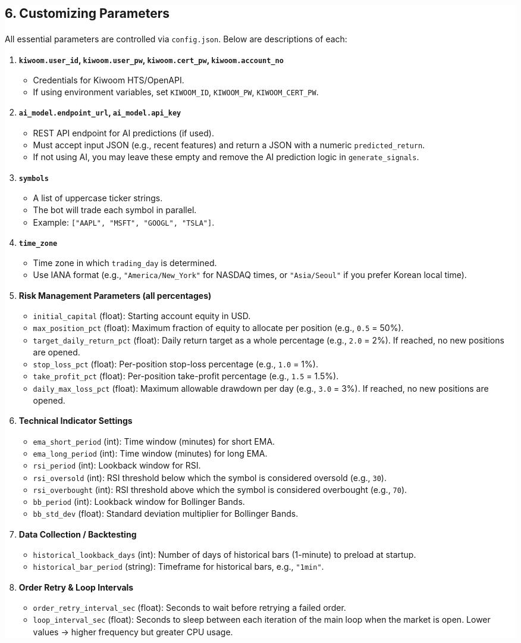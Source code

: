 
## 6. Customizing Parameters

All essential parameters are controlled via `config.json`. Below are descriptions of each:

1.  **`kiwoom.user_id`, `kiwoom.user_pw`, `kiwoom.cert_pw`, `kiwoom.account_no`**
    *   Credentials for Kiwoom HTS/OpenAPI.
    *   If using environment variables, set `KIWOOM_ID`, `KIWOOM_PW`, `KIWOOM_CERT_PW`.

2.  **`ai_model.endpoint_url`, `ai_model.api_key`**
    *   REST API endpoint for AI predictions (if used).
    *   Must accept input JSON (e.g., recent features) and return a JSON with a numeric `predicted_return`.
    *   If not using AI, you may leave these empty and remove the AI prediction logic in `generate_signals`.

3.  **`symbols`**
    *   A list of uppercase ticker strings.
    *   The bot will trade each symbol in parallel.
    *   Example: `["AAPL", "MSFT", "GOOGL", "TSLA"]`.

4.  **`time_zone`**
    *   Time zone in which `trading_day` is determined.
    *   Use IANA format (e.g., `"America/New_York"` for NASDAQ times, or `"Asia/Seoul"` if you prefer Korean local time).

5.  **Risk Management Parameters (all percentages)**
    *   `initial_capital` (float): Starting account equity in USD.
    *   `max_position_pct` (float): Maximum fraction of equity to allocate per position (e.g., `0.5` = 50%).
    *   `target_daily_return_pct` (float): Daily return target as a whole percentage (e.g., `2.0` = 2%). If reached, no new positions are opened.
    *   `stop_loss_pct` (float): Per-position stop-loss percentage (e.g., `1.0` = 1%).
    *   `take_profit_pct` (float): Per-position take-profit percentage (e.g., `1.5` = 1.5%).
    *   `daily_max_loss_pct` (float): Maximum allowable drawdown per day (e.g., `3.0` = 3%). If reached, no new positions are opened.

6.  **Technical Indicator Settings**
    *   `ema_short_period` (int): Time window (minutes) for short EMA.
    *   `ema_long_period` (int): Time window (minutes) for long EMA.
    *   `rsi_period` (int): Lookback window for RSI.
    *   `rsi_oversold` (int): RSI threshold below which the symbol is considered oversold (e.g., `30`).
    *   `rsi_overbought` (int): RSI threshold above which the symbol is considered overbought (e.g., `70`).
    *   `bb_period` (int): Lookback window for Bollinger Bands.
    *   `bb_std_dev` (float): Standard deviation multiplier for Bollinger Bands.

7.  **Data Collection / Backtesting**
    *   `historical_lookback_days` (int): Number of days of historical bars (1-minute) to preload at startup.
    *   `historical_bar_period` (string): Timeframe for historical bars, e.g., `"1min"`.

8.  **Order Retry & Loop Intervals**
    *   `order_retry_interval_sec` (float): Seconds to wait before retrying a failed order.
    *   `loop_interval_sec` (float): Seconds to sleep between each iteration of the main loop when the market is open. Lower values → higher frequency but greater CPU usage.
